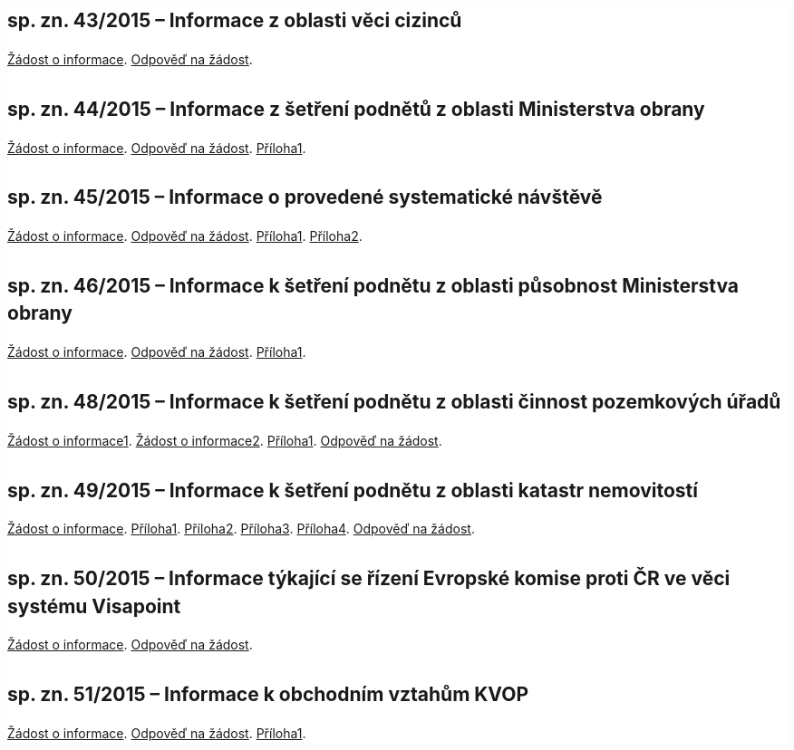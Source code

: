 ## sp. zn. 43/2015 – Informace z oblasti věci cizinců

[Žádost o informace](/info106/2015/43_2015_zadost.pdf). [Odpověď na žádost](/info106/2015/43_2015_odpoved.pdf).

## sp. zn. 44/2015 – Informace z šetření podnětů z oblasti Ministerstva obrany

[Žádost o informace](/info106/2015/44_2015_zadost.pdf). [Odpověď na žádost](/info106/2015/44_2015_odpoved.pdf). [Příloha1](/info106/2015/44_2015_opoved_Priloha_1.pdf).

## sp. zn. 45/2015 – Informace o provedené systematické návštěvě

[Žádost o informace](/info106/2015/45_2015_zadost.pdf). [Odpověď na žádost](/info106/2015/45_2015_odpoved.pdf). [Příloha1](/info106/2015/45_2015_odpoved_priloha_1.pdf). [Příloha2](/info106/2015/45_2015_odpoved_priloha_2.pdf).

## sp. zn. 46/2015 – Informace k šetření podnětu z oblasti působnost Ministerstva obrany

[Žádost o informace](/info106/2015/46_2015_zadost.pdf). [Odpověď na žádost](/info106/2015/46_2015_odpoved.pdf). [Příloha1](/info106/2015/46_2015_odpoved_priloha1.pdf).

## sp. zn. 48/2015 – Informace k šetření podnětu z oblasti činnost pozemkových úřadů

[Žádost o informace1](/info106/2015/48_2015_zadost.pdf). [Žádost o informace2](/info106/2015/48_2015_zadost_2.pdf). [Příloha1](/info106/2015/48_2015_priloha.pdf). [Odpověď na žádost](/info106/2015/48_2015_odpoved.pdf).

## sp. zn. 49/2015 – Informace k šetření podnětu z oblasti katastr nemovitostí

[Žádost o informace](/info106/2015/49_2015_zadost.pdf). [Příloha1](/info106/2015/49_2015_priloha_c._1.pdf). [Příloha2](/info106/2015/49_2015_priloha_c._2.pdf). [Příloha3](/info106/2015/49_2015_priloha_c._3.pdf). [Příloha4](/info106/2015/49_2015_priloha_c._4.pdf). [Odpověď na žádost](/info106/2015/49_2015_odpoved.pdf).

## sp. zn. 50/2015 – Informace týkající se řízení Evropské komise proti ČR ve věci systému Visapoint

[Žádost o informace](/info106/2015/50_2015_zadost.pdf). [Odpověď na žádost](/info106/2015/50_2015_odpoved.pdf).

## sp. zn. 51/2015 – Informace k obchodním vztahům KVOP

[Žádost o informace](/info106/2015/51_2015_zadost.pdf). [Odpověď na žádost](/info106/2015/51_2015_odpoved.pdf). [Příloha1](/info106/2015/51_2015_priloha.pdf).
